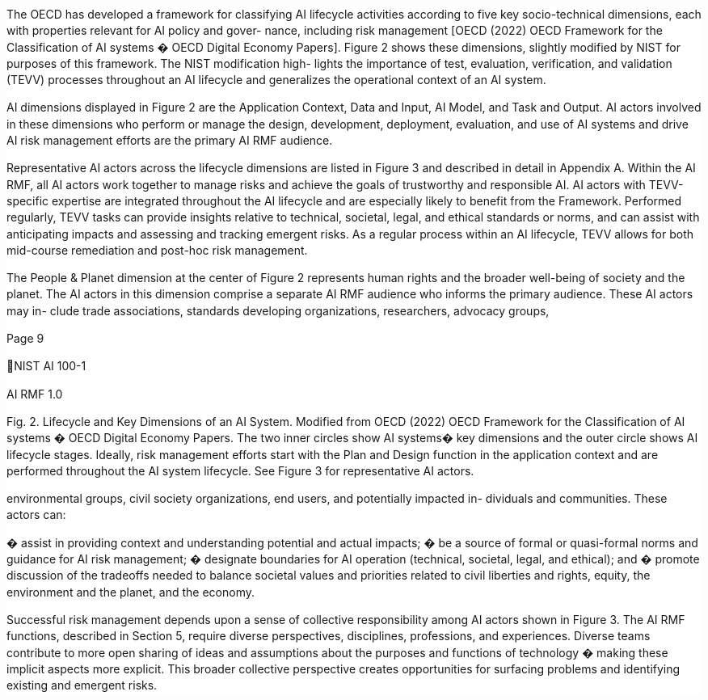 The OECD has developed a framework for classifying AI lifecycle activities according to
five key socio-technical dimensions, each with properties relevant for AI policy and gover-
nance, including risk management [OECD (2022) OECD Framework for the Classification
of AI systems � OECD Digital Economy Papers]. Figure 2 shows these dimensions,
slightly modified by NIST for purposes of this framework. The NIST modification high-
lights the importance of test, evaluation, verification, and validation (TEVV) processes
throughout an AI lifecycle and generalizes the operational context of an AI system.

AI dimensions displayed in Figure 2 are the Application Context, Data and Input, AI
Model, and Task and Output. AI actors involved in these dimensions who perform or
manage the design, development, deployment, evaluation, and use of AI systems and drive
AI risk management efforts are the primary AI RMF audience.

Representative AI actors across the lifecycle dimensions are listed in Figure 3 and described
in detail in Appendix A. Within the AI RMF, all AI actors work together to manage risks
and achieve the goals of trustworthy and responsible AI. AI actors with TEVV-specific
expertise are integrated throughout the AI lifecycle and are especially likely to benefit from
the Framework. Performed regularly, TEVV tasks can provide insights relative to technical,
societal, legal, and ethical standards or norms, and can assist with anticipating impacts and
assessing and tracking emergent risks. As a regular process within an AI lifecycle, TEVV
allows for both mid-course remediation and post-hoc risk management.

The People & Planet dimension at the center of Figure 2 represents human rights and the
broader well-being of society and the planet. The AI actors in this dimension comprise
a separate AI RMF audience who informs the primary audience. These AI actors may in-
clude trade associations, standards developing organizations, researchers, advocacy groups,

Page 9

NIST AI 100-1

AI RMF 1.0

Fig. 2. Lifecycle and Key Dimensions of an AI System. Modified from OECD (2022) OECD
Framework for the Classification of AI systems � OECD Digital Economy Papers. The two inner
circles show AI systems� key dimensions and the outer circle shows AI lifecycle stages. Ideally,
risk management efforts start with the Plan and Design function in the application context and are
performed throughout the AI system lifecycle. See Figure 3 for representative AI actors.

environmental groups, civil society organizations, end users, and potentially impacted in-
dividuals and communities. These actors can:

� assist in providing context and understanding potential and actual impacts;
� be a source of formal or quasi-formal norms and guidance for AI risk management;
� designate boundaries for AI operation (technical, societal, legal, and ethical); and
� promote discussion of the tradeoffs needed to balance societal values and priorities
related to civil liberties and rights, equity, the environment and the planet, and the
economy.

Successful risk management depends upon a sense of collective responsibility among AI
actors shown in Figure 3. The AI RMF functions, described in Section 5, require diverse
perspectives, disciplines, professions, and experiences. Diverse teams contribute to more
open sharing of ideas and assumptions about the purposes and functions of technology �
making these implicit aspects more explicit. This broader collective perspective creates
opportunities for surfacing problems and identifying existing and emergent risks.
